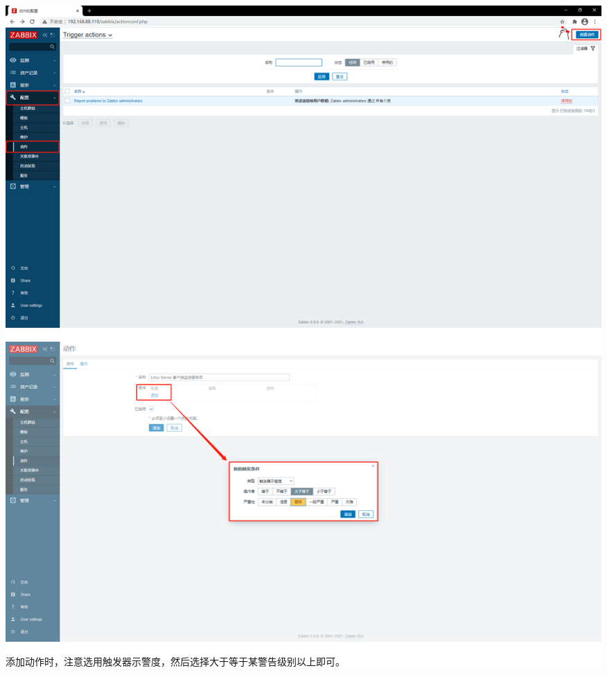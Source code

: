    ![image-20210310001818758](./zabbix%205.0.assets/image-20210310001818758.png)

   ![image-20210310002010450](./zabbix%205.0.assets/image-20210310002010450.png)

   添加动作时，注意选用触发器示警度，然后选择大于等于某警告级别以上即可。
